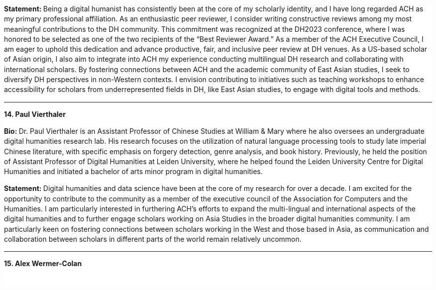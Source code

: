 <p><strong>Statement:&nbsp;</strong>Being a digital humanist has consistently been at the core of my scholarly identity, and I have long regarded ACH as my primary professional affiliation. As an enthusiastic peer reviewer, I consider writing constructive reviews among my most meaningful contributions to the DH community. This commitment was recognized at the DH2023 conference, where I was honored to be selected as one of the two recipients of the “Best Reviewer Award.” As a member of the ACH Executive Council, I am eager to uphold this dedication and advance productive, fair, and inclusive peer review at DH venues. As a US-based scholar of Asian origin, I also aim to integrate into ACH my experience conducting multilingual DH research and collaborating with international scholars. By fostering connections between ACH and the academic community of East Asian studies, I seek to diversify DH perspectives in non-Western contexts. I envision contributing to initiatives such as teaching workshops to enhance accessibility for scholars from underrepresented fields in DH, like East Asian studies, to engage with digital tools and methods.</p>

<hr class="wp-block-separator has-alpha-channel-opacity" />

<p><strong>14. Paul Vierthaler</strong></p>

<p><strong>Bio:&nbsp;</strong>Dr. Paul Vierthaler is an Assistant Professor of Chinese Studies at William &amp; Mary where he also oversees an undergraduate digital humanities research lab. His research focuses on the utilization of natural language processing tools to study late imperial Chinese literature, with specific emphasis on forgery detection, genre analysis, and book history. Previously, he held the position of Assistant Professor of Digital Humanities at Leiden University, where he helped found the Leiden University Centre for Digital Humanities and initiated a bachelor of arts minor program in digital humanities.</p>

<p><strong>Statement:&nbsp;</strong>Digital humanities and data science have been at the core of my research for over a decade. I am excited for the opportunity to contribute to the community as a member of the executive council of the Association for Computers and the Humanities. I am particularly interested in furthering ACH’s efforts to expand the multi-lingual and international aspects of the digital humanities and to further engage scholars working on Asia Studies in the broader digital humanities community. I am particularly keen on fostering connections between scholars working in the West and those based in Asia, as communication and collaboration between scholars in different parts of the world remain relatively uncommon.</p>

<hr class="wp-block-separator has-alpha-channel-opacity" />

<p><strong>15. Alex Wermer-Colan</strong></p>

<figure class="wp-block-image alignleft is-resized"><a href="https://ach.org/ach-wp-images/uploads/2024/02/Alex-Wermer-Colan.jpg"><img src="https://ach.org/ach-wp-images/uploads/2024/02/Alex-Wermer-Colan.jpg" alt="" class="wp-image-2593" style="width:303px;height:auto" /></a></figure>

